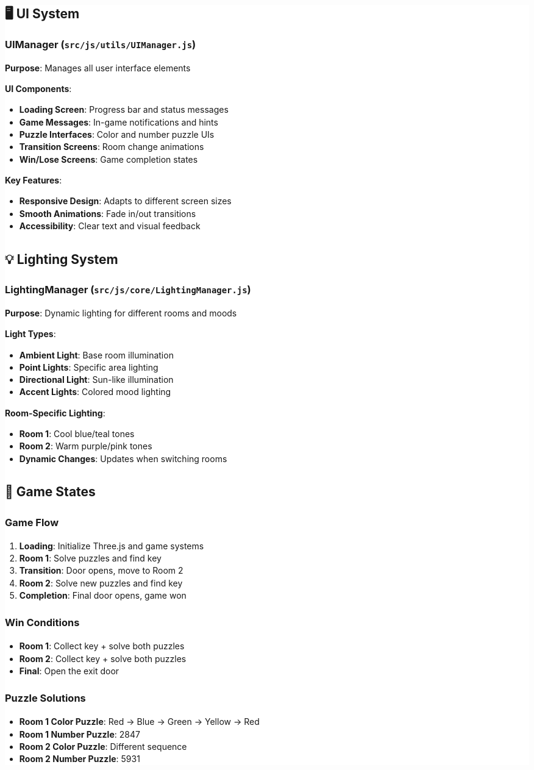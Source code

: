 ## 🖥️ UI System

### UIManager (`src/js/utils/UIManager.js`)
**Purpose**: Manages all user interface elements

**UI Components**:
- **Loading Screen**: Progress bar and status messages
- **Game Messages**: In-game notifications and hints
- **Puzzle Interfaces**: Color and number puzzle UIs
- **Transition Screens**: Room change animations
- **Win/Lose Screens**: Game completion states

**Key Features**:
- **Responsive Design**: Adapts to different screen sizes
- **Smooth Animations**: Fade in/out transitions
- **Accessibility**: Clear text and visual feedback

## 💡 Lighting System

### LightingManager (`src/js/core/LightingManager.js`)
**Purpose**: Dynamic lighting for different rooms and moods

**Light Types**:
- **Ambient Light**: Base room illumination
- **Point Lights**: Specific area lighting
- **Directional Light**: Sun-like illumination
- **Accent Lights**: Colored mood lighting

**Room-Specific Lighting**:
- **Room 1**: Cool blue/teal tones
- **Room 2**: Warm purple/pink tones
- **Dynamic Changes**: Updates when switching rooms

## 🎯 Game States

### Game Flow
1. **Loading**: Initialize Three.js and game systems
2. **Room 1**: Solve puzzles and find key
3. **Transition**: Door opens, move to Room 2
4. **Room 2**: Solve new puzzles and find key
5. **Completion**: Final door opens, game won

### Win Conditions
- **Room 1**: Collect key + solve both puzzles
- **Room 2**: Collect key + solve both puzzles
- **Final**: Open the exit door

### Puzzle Solutions
- **Room 1 Color Puzzle**: Red → Blue → Green → Yellow → Red
- **Room 1 Number Puzzle**: 2847
- **Room 2 Color Puzzle**: Different sequence
- **Room 2 Number Puzzle**: 5931
